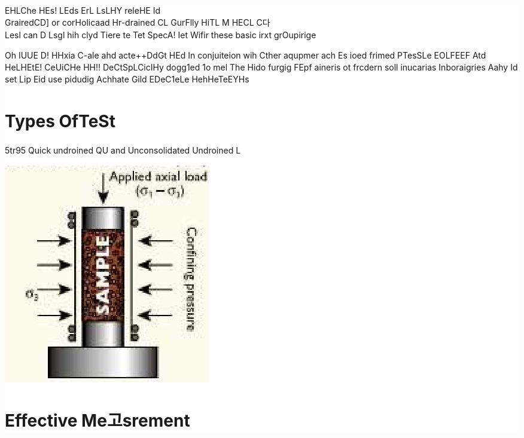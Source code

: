 EHLChe HEs! LEds ErL LsLHY releHE Id   
GrairedCD] or corHolicaad Hr-drained CL GurFlly HiTL M HECL C다   
Lesl can D Lsgl hih clyd Tiere te Tet SpecA! Iet Wifir these basic irxt grOupirige  

Oh IUUE D! HHxia C-ale ahd acte++DdGt HEd In conjuiteion wih Cther aqupmer ach Es ioed frimed PTesSLe EOLFEEF Atd HeLHEtE! CeUiCHe HH!! DeCtSpLCicIHy dogg1ed 1o mel The Hido furgig FEpf aineris ot frcdern soll inucarias Inboraigries Aahy Id set Lip Eid use pidudig Achhate Gild EDeC1eLe HehHeTeEYHs  

# Types OfTeSt  

5tr95 Quick undroined QU and Unconsolidated Undroined L  

![](images/d3c5a6c87941cd4dac3291d564e7b453afac384e77c811e549e22e9e61774acb.jpg)  

# Effective Me고srement  
